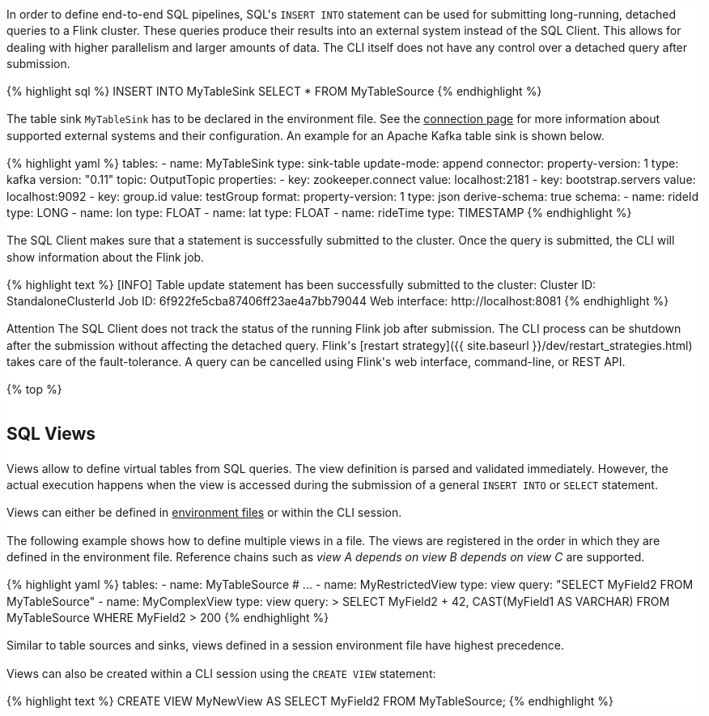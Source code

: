 In order to define end-to-end SQL pipelines, SQL's `INSERT INTO` statement can be used for submitting long-running, detached queries to a Flink cluster. These queries produce their results into an external system instead of the SQL Client. This allows for dealing with higher parallelism and larger amounts of data. The CLI itself does not have any control over a detached query after submission.

{% highlight sql %} INSERT INTO MyTableSink SELECT * FROM MyTableSource {% endhighlight %}

The table sink `MyTableSink` has to be declared in the environment file. See the [connection page](connect.html) for more information about supported external systems and their configuration. An example for an Apache Kafka table sink is shown below.

{% highlight yaml %} tables: - name: MyTableSink type: sink-table update-mode: append connector: property-version: 1 type: kafka version: "0.11" topic: OutputTopic properties: - key: zookeeper.connect value: localhost:2181 - key: bootstrap.servers value: localhost:9092 - key: group.id value: testGroup format: property-version: 1 type: json derive-schema: true schema: - name: rideId type: LONG - name: lon type: FLOAT - name: lat type: FLOAT - name: rideTime type: TIMESTAMP {% endhighlight %}

The SQL Client makes sure that a statement is successfully submitted to the cluster. Once the query is submitted, the CLI will show information about the Flink job.

{% highlight text %} [INFO] Table update statement has been successfully submitted to the cluster: Cluster ID: StandaloneClusterId Job ID: 6f922fe5cba87406ff23ae4a7bb79044 Web interface: http://localhost:8081 {% endhighlight %}

<span class="label label-danger">Attention</span> The SQL Client does not track the status of the running Flink job after submission. The CLI process can be shutdown after the submission without affecting the detached query. Flink's [restart strategy]({{ site.baseurl }}/dev/restart_strategies.html) takes care of the fault-tolerance. A query can be cancelled using Flink's web interface, command-line, or REST API.

{% top %}

## SQL Views

Views allow to define virtual tables from SQL queries. The view definition is parsed and validated immediately. However, the actual execution happens when the view is accessed during the submission of a general `INSERT INTO` or `SELECT` statement.

Views can either be defined in [environment files](sqlClient.html#environment-files) or within the CLI session.

The following example shows how to define multiple views in a file. The views are registered in the order in which they are defined in the environment file. Reference chains such as *view A depends on view B depends on view C* are supported.

{% highlight yaml %} tables: - name: MyTableSource # ... - name: MyRestrictedView type: view query: "SELECT MyField2 FROM MyTableSource" - name: MyComplexView type: view query: > SELECT MyField2 + 42, CAST(MyField1 AS VARCHAR) FROM MyTableSource WHERE MyField2 > 200 {% endhighlight %}

Similar to table sources and sinks, views defined in a session environment file have highest precedence.

Views can also be created within a CLI session using the `CREATE VIEW` statement:

{% highlight text %} CREATE VIEW MyNewView AS SELECT MyField2 FROM MyTableSource; {% endhighlight %}
